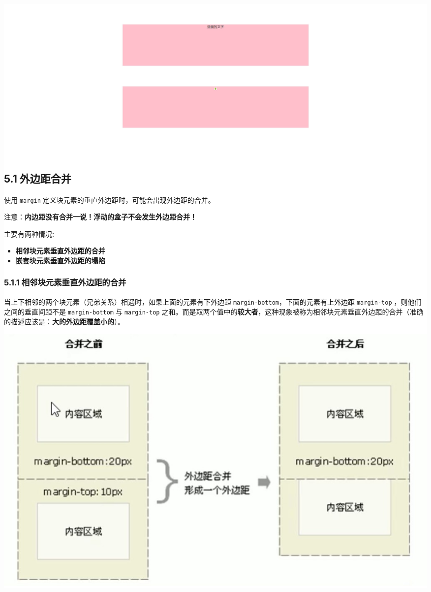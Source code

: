 ![](mark-img/20210406133231531.jpg)

## 5.1 外边距合并

使用 `margin` 定义块元素的垂直外边距时，可能会出现外边距的合并。

注意：**内边距没有合并一说！浮动的盒子不会发生外边距合并！**

主要有两种情况:

- **相邻块元素垂直外边距的合并**
- **嵌套块元素垂直外边距的塌陷**

### 5.1.1 相邻块元素垂直外边距的合并

当上下相邻的两个块元素（兄弟关系）相遇时，如果上面的元素有下外边距 `margin-bottom`，下面的元素有上外边距 `margin-top` ，则他们之间的垂直间距不是 `margin-bottom` 与 `margin-top` 之和。而是取两个值中的**较大者**，这种现象被称为相邻块元素垂直外边距的合并（准确的描述应该是：**大的外边距覆盖小的**）。

![](mark-img/20210406134634404.jpg)
